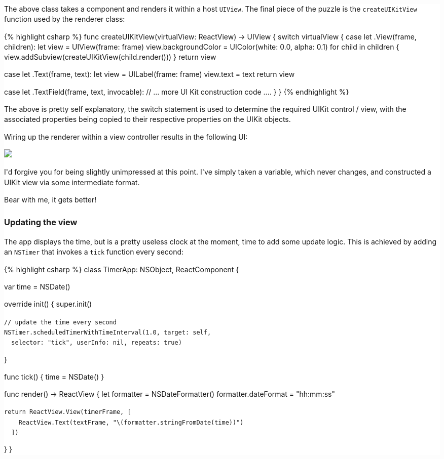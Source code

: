 
The above class takes a component and renders it within a host `UIView`. The final piece of the puzzle is the `createUIKitView` function used by the renderer class:

{% highlight csharp %}
func createUIKitView(virtualView: ReactView) -> UIView {
  switch virtualView {
  case let .View(frame, children):
    let view = UIView(frame: frame)
    view.backgroundColor = UIColor(white: 0.0, alpha: 0.1)
    for child in children {
      view.addSubview(createUIKitView(child.render()))
    }
    return view
    
  case let .Text(frame, text):
    let view = UILabel(frame: frame)
    view.text = text
    return view
    
  case let .TextField(frame, text, invocable):
    // ... more UI Kit construction code ....
  }
}
{% endhighlight %}

The above is pretty self explanatory, the switch statement is used to determine the required UIKit control / view, with the associated properties being copied to their respective properties on the UIKit objects.

Wiring up the renderer within a view controller results in the following UI:

<img src="{{ site.github.url }}/ceberhardt/assets/ReactSwift/ReactiveTime.png" />

I'd forgive you for being slightly unimpressed at this point. I've simply taken a variable, which never changes, and constructed a UIKit view via some intermediate format.

Bear with me, it gets better!

### Updating the view

The app displays the time, but is a pretty useless clock at the moment, time to add some update logic. This is achieved by adding an `NSTimer` that invokes a `tick` function every second:

{% highlight csharp %}
class TimerApp: NSObject, ReactComponent {
  
  var time = NSDate()
  
  override init() {
    super.init()
    
    // update the time every second
    NSTimer.scheduledTimerWithTimeInterval(1.0, target: self,
      selector: "tick", userInfo: nil, repeats: true)
  }
  
  func tick() {
    time = NSDate()
  }
  
  func render() -> ReactView {
    let formatter = NSDateFormatter()
    formatter.dateFormat = "hh:mm:ss"
    
    return ReactView.View(timerFrame, [
        ReactView.Text(textFrame, "\(formatter.stringFromDate(time))")
      ])
  }
}